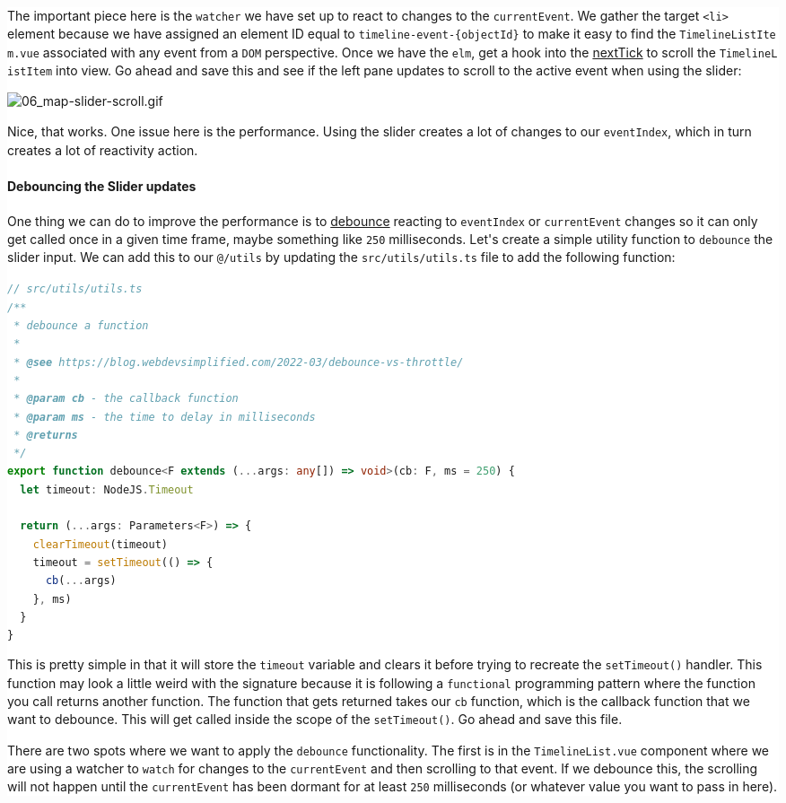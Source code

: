 The important piece here is the `watcher` we have set up to react to changes to the `currentEvent`. We gather the target `<li>` element because we have assigned an element ID equal to `timeline-event-{objectId}` to make it easy to find the `TimelineListItem.vue` associated with any event from a `DOM` perspective. Once we have the `elm`, get a hook into the [nextTick](https://vuejs.org/api/general.html#nexttick) to scroll the `TimelineListItem` into view. Go ahead and save this and see if the left pane updates to scroll to the active event when using the slider:

![06_map-slider-scroll.gif](../resources/images/06_map-slider-scroll.gif)

Nice, that works. One issue here is the performance. Using the slider creates a lot of changes to our `eventIndex`, which in turn creates a lot of reactivity action. 

<a name="debouncing-the-slider-updates"></a>
#### Debouncing the Slider updates

One thing we can do to improve the performance is to [debounce](https://www.geeksforgeeks.org/debouncing-in-javascript/) reacting to `eventIndex` or `currentEvent` changes so it can only get called once in a given time frame, maybe something like `250` milliseconds. Let's create a simple utility function to `debounce` the slider input. We can add this to our `@/utils` by updating the `src/utils/utils.ts` file to add the following function:

```ts
// src/utils/utils.ts
/**
 * debounce a function
 * 
 * @see https://blog.webdevsimplified.com/2022-03/debounce-vs-throttle/
 *  
 * @param cb - the callback function
 * @param ms - the time to delay in milliseconds
 * @returns 
 */
export function debounce<F extends (...args: any[]) => void>(cb: F, ms = 250) {
  let timeout: NodeJS.Timeout

  return (...args: Parameters<F>) => {
    clearTimeout(timeout)
    timeout = setTimeout(() => {
      cb(...args)
    }, ms)
  }
}
```

This is pretty simple in that it will store the `timeout` variable and clears it before trying to recreate the `setTimeout()` handler. This function may look a little weird with the signature because it is following a `functional` programming pattern where the function you call returns another function. The function that gets returned takes our `cb` function, which is the callback function that we want to debounce. This will get called inside the scope of the `setTimeout()`. Go ahead and save this file. 

There are two spots where we want to apply the `debounce` functionality. The first is in the `TimelineList.vue` component where we are using a watcher to `watch` for changes to the `currentEvent` and then scrolling to that event. If we debounce this, the scrolling will not happen until the `currentEvent` has been dormant for at least `250` milliseconds (or whatever value you want to pass in here). 
